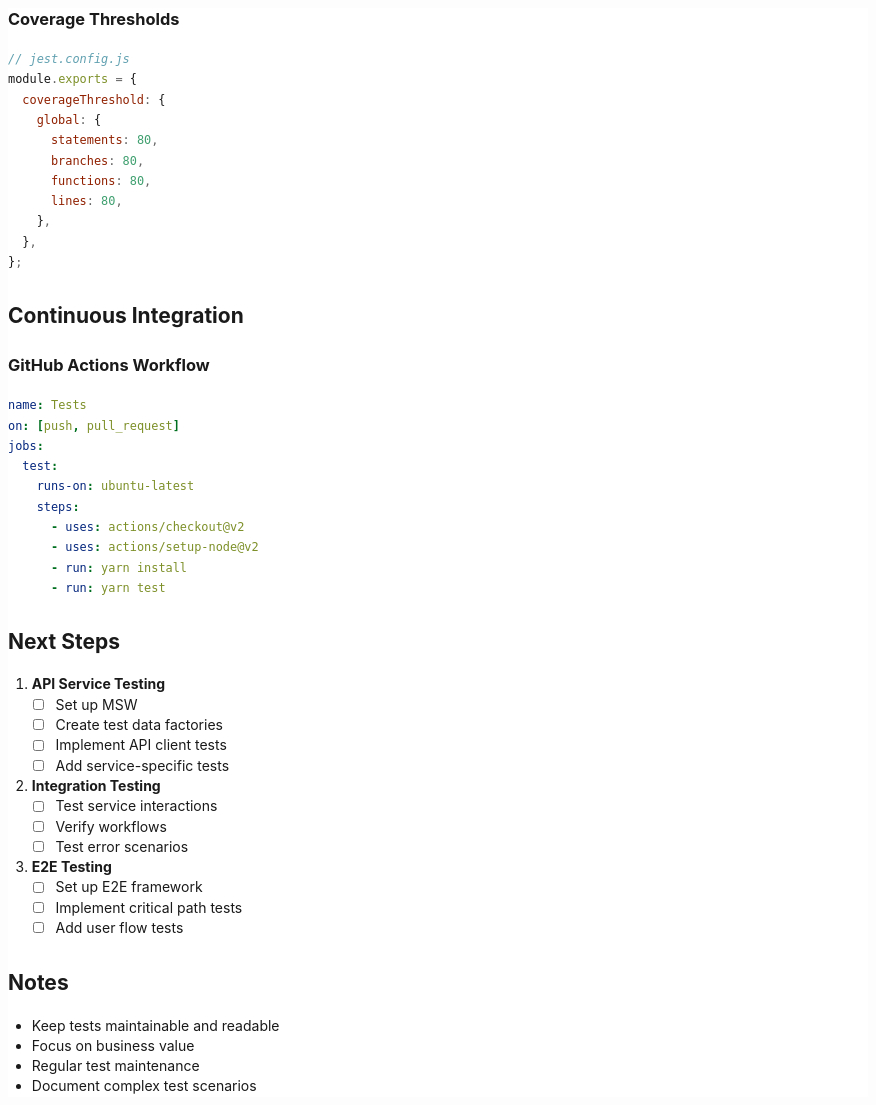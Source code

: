 ### Coverage Thresholds
```javascript
// jest.config.js
module.exports = {
  coverageThreshold: {
    global: {
      statements: 80,
      branches: 80,
      functions: 80,
      lines: 80,
    },
  },
};
```

## Continuous Integration

### GitHub Actions Workflow
```yaml
name: Tests
on: [push, pull_request]
jobs:
  test:
    runs-on: ubuntu-latest
    steps:
      - uses: actions/checkout@v2
      - uses: actions/setup-node@v2
      - run: yarn install
      - run: yarn test
```

## Next Steps

1. **API Service Testing**
   - [ ] Set up MSW
   - [ ] Create test data factories
   - [ ] Implement API client tests
   - [ ] Add service-specific tests

2. **Integration Testing**
   - [ ] Test service interactions
   - [ ] Verify workflows
   - [ ] Test error scenarios

3. **E2E Testing**
   - [ ] Set up E2E framework
   - [ ] Implement critical path tests
   - [ ] Add user flow tests

## Notes
- Keep tests maintainable and readable
- Focus on business value
- Regular test maintenance
- Document complex test scenarios
